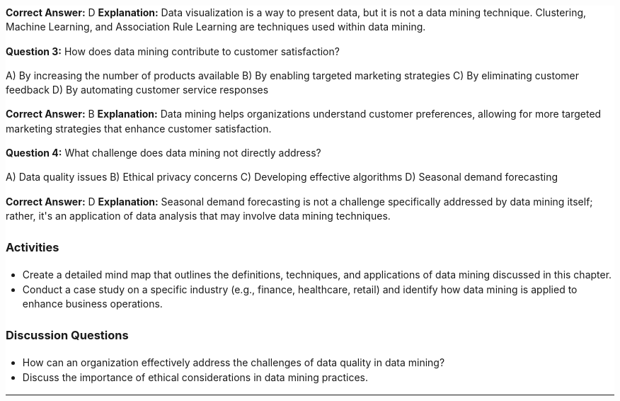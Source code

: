 **Correct Answer:** D
**Explanation:** Data visualization is a way to present data, but it is not a data mining technique. Clustering, Machine Learning, and Association Rule Learning are techniques used within data mining.

**Question 3:** How does data mining contribute to customer satisfaction?

  A) By increasing the number of products available
  B) By enabling targeted marketing strategies
  C) By eliminating customer feedback
  D) By automating customer service responses

**Correct Answer:** B
**Explanation:** Data mining helps organizations understand customer preferences, allowing for more targeted marketing strategies that enhance customer satisfaction.

**Question 4:** What challenge does data mining not directly address?

  A) Data quality issues
  B) Ethical privacy concerns
  C) Developing effective algorithms
  D) Seasonal demand forecasting

**Correct Answer:** D
**Explanation:** Seasonal demand forecasting is not a challenge specifically addressed by data mining itself; rather, it's an application of data analysis that may involve data mining techniques.

### Activities
- Create a detailed mind map that outlines the definitions, techniques, and applications of data mining discussed in this chapter.
- Conduct a case study on a specific industry (e.g., finance, healthcare, retail) and identify how data mining is applied to enhance business operations.

### Discussion Questions
- How can an organization effectively address the challenges of data quality in data mining?
- Discuss the importance of ethical considerations in data mining practices.

---

